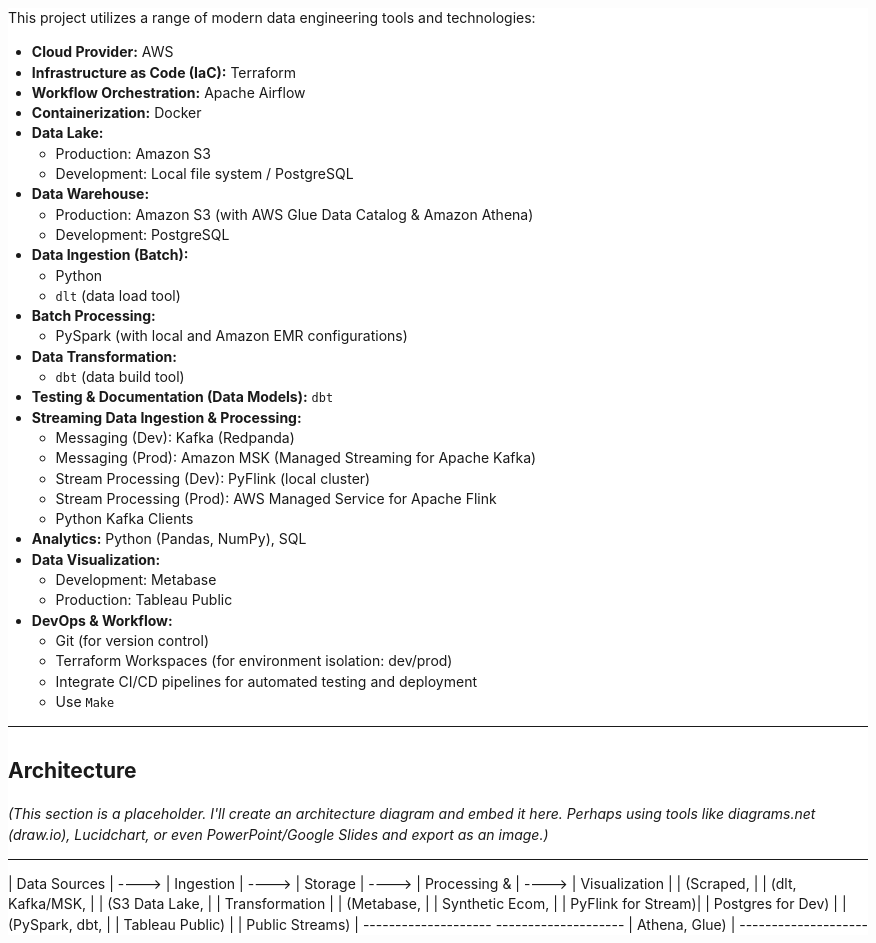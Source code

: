 This project utilizes a range of modern data engineering tools and technologies:

  * **Cloud Provider:** AWS
  * **Infrastructure as Code (IaC):** Terraform
  * **Workflow Orchestration:** Apache Airflow
  * **Containerization:** Docker
  * **Data Lake:**
      * Production: Amazon S3
      * Development: Local file system / PostgreSQL
  * **Data Warehouse:**
      * Production: Amazon S3 (with AWS Glue Data Catalog & Amazon Athena)
      * Development: PostgreSQL
  * **Data Ingestion (Batch):**
      * Python
      * `dlt` (data load tool)
  * **Batch Processing:**
      * PySpark (with local and Amazon EMR configurations)
  * **Data Transformation:**
      * `dbt` (data build tool)
  * **Testing & Documentation (Data Models):** `dbt`
  * **Streaming Data Ingestion & Processing:**
      * Messaging (Dev): Kafka (Redpanda)
      * Messaging (Prod): Amazon MSK (Managed Streaming for Apache Kafka)
      * Stream Processing (Dev): PyFlink (local cluster)
      * Stream Processing (Prod): AWS Managed Service for Apache Flink
      * Python Kafka Clients
  * **Analytics:** Python (Pandas, NumPy), SQL
  * **Data Visualization:**
      * Development: Metabase
      * Production: Tableau Public
  * **DevOps & Workflow:**
      * Git (for version control)
      * Terraform Workspaces (for environment isolation: dev/prod)
      * Integrate CI/CD pipelines for automated testing and deployment
      * Use `Make`

-----

## Architecture

*(This section is a placeholder. I'll create an architecture diagram and embed it here. Perhaps using tools like diagrams.net (draw.io), Lucidchart, or even PowerPoint/Google Slides and export as an image.)*

-----

| Data Sources | ----\> | Ingestion | ----\> | Storage | ----\> | Processing & | ----\> | Visualization |
| (Scraped, | | (dlt, Kafka/MSK, | | (S3 Data Lake, | | Transformation | | (Metabase, |
| Synthetic Ecom, | | PyFlink for Stream)| | Postgres for Dev) | | (PySpark, dbt, | | Tableau Public) |
| Public Streams) | --------------------       -------------------- | Athena, Glue) | --------------------
